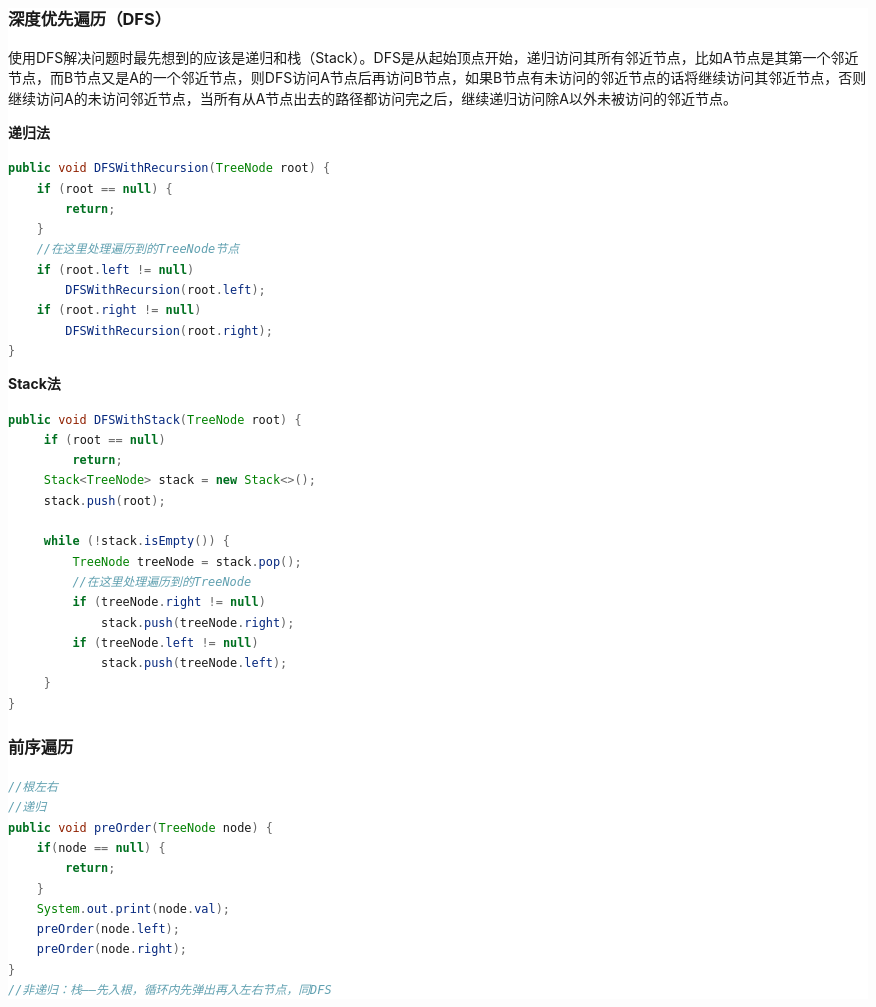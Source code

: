 ### 深度优先遍历（DFS）

使用DFS解决问题时最先想到的应该是递归和栈（Stack）。DFS是从起始顶点开始，递归访问其所有邻近节点，比如A节点是其第一个邻近节点，而B节点又是A的一个邻近节点，则DFS访问A节点后再访问B节点，如果B节点有未访问的邻近节点的话将继续访问其邻近节点，否则继续访问A的未访问邻近节点，当所有从A节点出去的路径都访问完之后，继续递归访问除A以外未被访问的邻近节点。

**递归法**

```java
public void DFSWithRecursion(TreeNode root) {
    if (root == null) {
        return;
	}
    //在这里处理遍历到的TreeNode节点
    if (root.left != null)
        DFSWithRecursion(root.left);
    if (root.right != null)
        DFSWithRecursion(root.right);
}
```

**Stack法**

```java
public void DFSWithStack(TreeNode root) {
     if (root == null)
         return;
     Stack<TreeNode> stack = new Stack<>();
     stack.push(root);
 
     while (!stack.isEmpty()) {
         TreeNode treeNode = stack.pop();
         //在这里处理遍历到的TreeNode        
         if (treeNode.right != null)
             stack.push(treeNode.right);
         if (treeNode.left != null)
             stack.push(treeNode.left);
     }
}
```



### 前序遍历

```java
//根左右
//递归
public void preOrder(TreeNode node) {
    if(node == null) {
        return;
    }
    System.out.print(node.val);
    preOrder(node.left);
    preOrder(node.right);
}
//非递归：栈——先入根，循环内先弹出再入左右节点，同DFS
```
